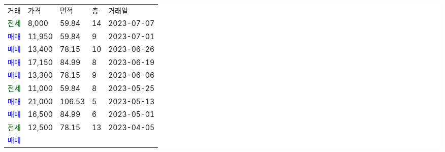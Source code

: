<table class="sortable">
    <tr>
      <td>거래</td>
      <td>가격</td>
      <td>면적</td>
      <td>층</td>
      <td>거래일</td>
    </tr>
    <tr>
      <td><a style="color: darkgreen">전세</a></td>
      <td>8,000</td>
      <td>59.84</td>
      <td>14</td>
      <td>2023-07-07</td>
    </tr>          <tr>
      <td><a style="color: blue">매매</a></td>
      <td>11,950</td>
      <td>59.84</td>
      <td>9</td>
      <td>2023-07-01</td>
    </tr>          <tr>
      <td><a style="color: blue">매매</a></td>
      <td>13,400</td>
      <td>78.15</td>
      <td>10</td>
      <td>2023-06-26</td>
    </tr>          <tr>
      <td><a style="color: blue">매매</a></td>
      <td>17,150</td>
      <td>84.99</td>
      <td>8</td>
      <td>2023-06-19</td>
    </tr>          <tr>
      <td><a style="color: blue">매매</a></td>
      <td>13,300</td>
      <td>78.15</td>
      <td>9</td>
      <td>2023-06-06</td>
    </tr>          <tr>
      <td><a style="color: darkgreen">전세</a></td>
      <td>11,000</td>
      <td>59.84</td>
      <td>8</td>
      <td>2023-05-25</td>
    </tr>          <tr>
      <td><a style="color: blue">매매</a></td>
      <td>21,000</td>
      <td>106.53</td>
      <td>5</td>
      <td>2023-05-13</td>
    </tr>          <tr>
      <td><a style="color: blue">매매</a></td>
      <td>16,500</td>
      <td>84.99</td>
      <td>6</td>
      <td>2023-05-01</td>
    </tr>          <tr>
      <td><a style="color: darkgreen">전세</a></td>
      <td>12,500</td>
      <td>78.15</td>
      <td>13</td>
      <td>2023-04-05</td>
    </tr>          <tr>
      <td><a style="color: blue">매매</a></td>